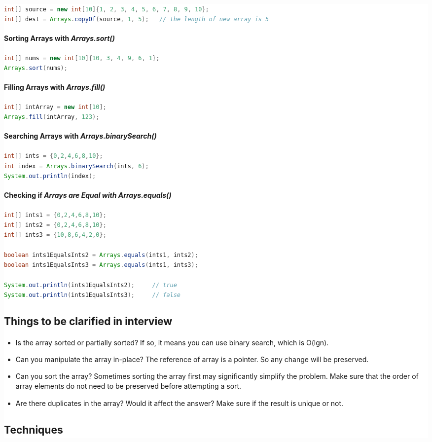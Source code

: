 ```java
int[] source = new int[10]{1, 2, 3, 4, 5, 6, 7, 8, 9, 10};
int[] dest = Arrays.copyOf(source, 1, 5);   // the length of new array is 5
```

#### Sorting Arrays with _Arrays.sort()_

```java
int[] nums = new int[10]{10, 3, 4, 9, 6, 1};
Arrays.sort(nums);
```

#### Filling Arrays with _Arrays.fill()_

```java
int[] intArray = new int[10];
Arrays.fill(intArray, 123);
```

#### Searching Arrays with _Arrays.binarySearch()_

```java
int[] ints = {0,2,4,6,8,10};
int index = Arrays.binarySearch(ints, 6);
System.out.println(index);
```

#### Checking if _Arrays are Equal with Arrays.equals()_

```java
int[] ints1 = {0,2,4,6,8,10};
int[] ints2 = {0,2,4,6,8,10};
int[] ints3 = {10,8,6,4,2,0};

boolean ints1EqualsInts2 = Arrays.equals(ints1, ints2);
boolean ints1EqualsInts3 = Arrays.equals(ints1, ints3);

System.out.println(ints1EqualsInts2);     // true
System.out.println(ints1EqualsInts3);     // false
```

## Things to be clarified in interview

* Is the array sorted or partially sorted?
  If so, it means you can use binary search, which is O(lgn).

* Can you manipulate the array in-place?
  The reference of array is a pointer. So any change will be preserved.

* Can you sort the array?
  Sometimes sorting the array first may significantly simplify the problem. Make sure that the order of array elements do not need to be preserved before attempting a sort.

* Are there duplicates in the array? Would it affect the answer?
  Make sure if the result is unique or not.

## Techniques
